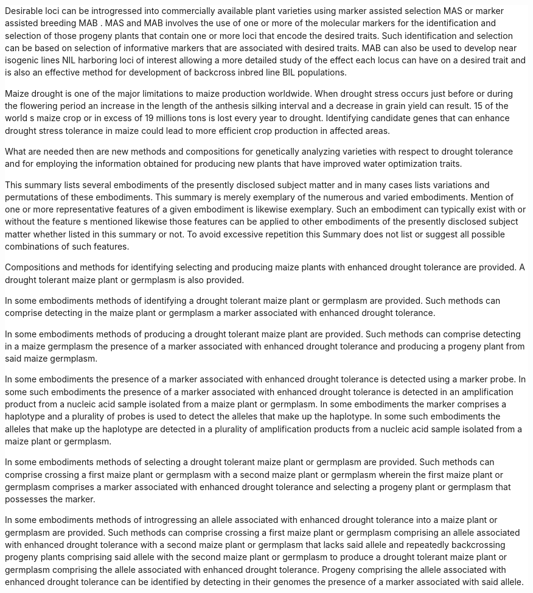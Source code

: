 Desirable loci can be introgressed into commercially available plant varieties using marker assisted selection MAS or marker assisted breeding MAB . MAS and MAB involves the use of one or more of the molecular markers for the identification and selection of those progeny plants that contain one or more loci that encode the desired traits. Such identification and selection can be based on selection of informative markers that are associated with desired traits. MAB can also be used to develop near isogenic lines NIL harboring loci of interest allowing a more detailed study of the effect each locus can have on a desired trait and is also an effective method for development of backcross inbred line BIL populations.

Maize drought is one of the major limitations to maize production worldwide. When drought stress occurs just before or during the flowering period an increase in the length of the anthesis silking interval and a decrease in grain yield can result. 15 of the world s maize crop or in excess of 19 millions tons is lost every year to drought. Identifying candidate genes that can enhance drought stress tolerance in maize could lead to more efficient crop production in affected areas.

What are needed then are new methods and compositions for genetically analyzing varieties with respect to drought tolerance and for employing the information obtained for producing new plants that have improved water optimization traits.

This summary lists several embodiments of the presently disclosed subject matter and in many cases lists variations and permutations of these embodiments. This summary is merely exemplary of the numerous and varied embodiments. Mention of one or more representative features of a given embodiment is likewise exemplary. Such an embodiment can typically exist with or without the feature s mentioned likewise those features can be applied to other embodiments of the presently disclosed subject matter whether listed in this summary or not. To avoid excessive repetition this Summary does not list or suggest all possible combinations of such features.

Compositions and methods for identifying selecting and producing maize plants with enhanced drought tolerance are provided. A drought tolerant maize plant or germplasm is also provided.

In some embodiments methods of identifying a drought tolerant maize plant or germplasm are provided. Such methods can comprise detecting in the maize plant or germplasm a marker associated with enhanced drought tolerance.

In some embodiments methods of producing a drought tolerant maize plant are provided. Such methods can comprise detecting in a maize germplasm the presence of a marker associated with enhanced drought tolerance and producing a progeny plant from said maize germplasm.

In some embodiments the presence of a marker associated with enhanced drought tolerance is detected using a marker probe. In some such embodiments the presence of a marker associated with enhanced drought tolerance is detected in an amplification product from a nucleic acid sample isolated from a maize plant or germplasm. In some embodiments the marker comprises a haplotype and a plurality of probes is used to detect the alleles that make up the haplotype. In some such embodiments the alleles that make up the haplotype are detected in a plurality of amplification products from a nucleic acid sample isolated from a maize plant or germplasm.

In some embodiments methods of selecting a drought tolerant maize plant or germplasm are provided. Such methods can comprise crossing a first maize plant or germplasm with a second maize plant or germplasm wherein the first maize plant or germplasm comprises a marker associated with enhanced drought tolerance and selecting a progeny plant or germplasm that possesses the marker.

In some embodiments methods of introgressing an allele associated with enhanced drought tolerance into a maize plant or germplasm are provided. Such methods can comprise crossing a first maize plant or germplasm comprising an allele associated with enhanced drought tolerance with a second maize plant or germplasm that lacks said allele and repeatedly backcrossing progeny plants comprising said allele with the second maize plant or germplasm to produce a drought tolerant maize plant or germplasm comprising the allele associated with enhanced drought tolerance. Progeny comprising the allele associated with enhanced drought tolerance can be identified by detecting in their genomes the presence of a marker associated with said allele.
